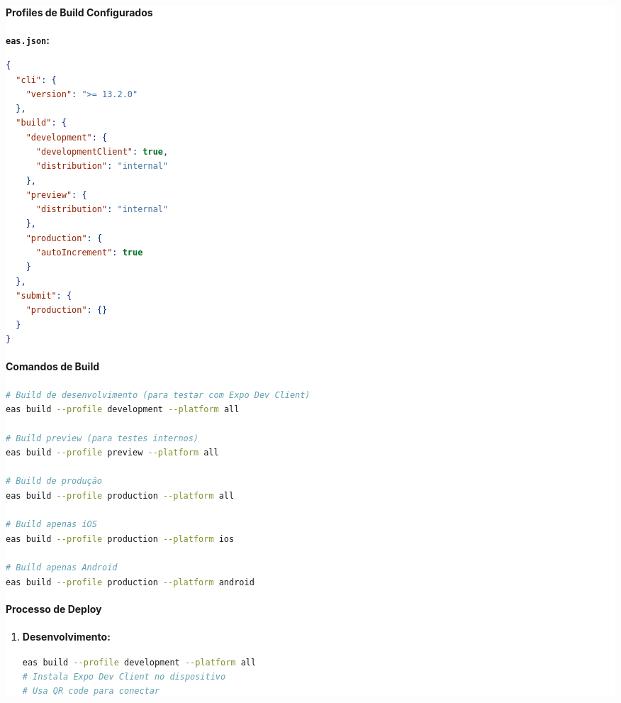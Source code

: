 #### Profiles de Build Configurados

**`eas.json`:**
```json
{
  "cli": {
    "version": ">= 13.2.0"
  },
  "build": {
    "development": {
      "developmentClient": true,
      "distribution": "internal"
    },
    "preview": {
      "distribution": "internal"  
    },
    "production": {
      "autoIncrement": true
    }
  },
  "submit": {
    "production": {}
  }
}
```

#### Comandos de Build

```bash
# Build de desenvolvimento (para testar com Expo Dev Client)
eas build --profile development --platform all

# Build preview (para testes internos)
eas build --profile preview --platform all

# Build de produção
eas build --profile production --platform all

# Build apenas iOS
eas build --profile production --platform ios

# Build apenas Android
eas build --profile production --platform android
```

#### Processo de Deploy

1. **Desenvolvimento:**
   ```bash
   eas build --profile development --platform all
   # Instala Expo Dev Client no dispositivo
   # Usa QR code para conectar
   ```
